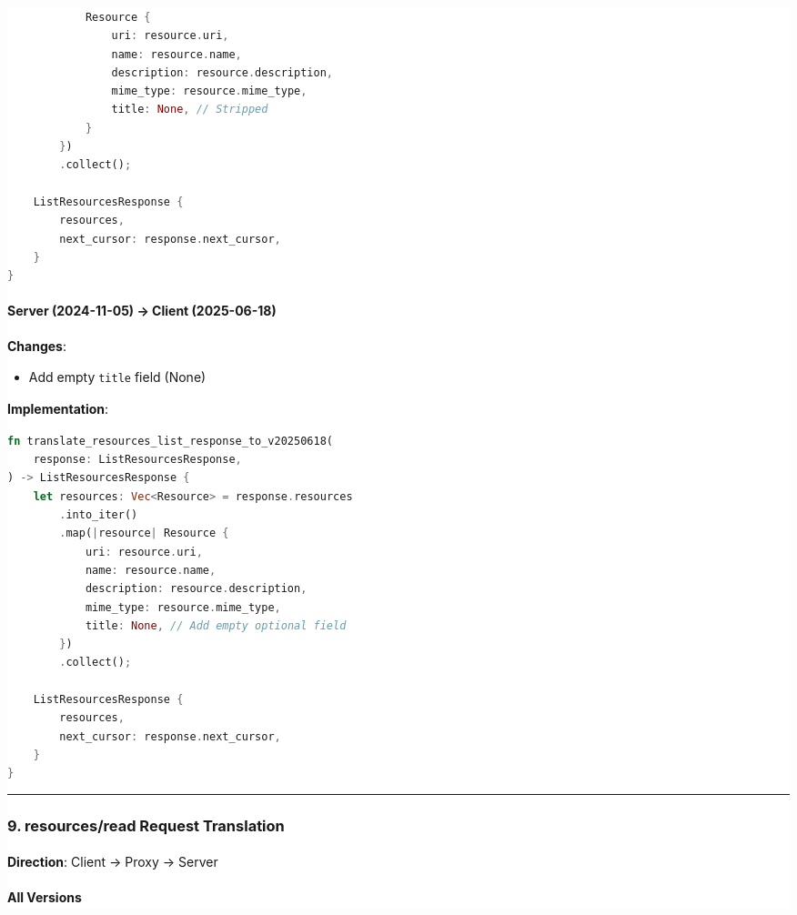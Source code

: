 ```rust
            Resource {
                uri: resource.uri,
                name: resource.name,
                description: resource.description,
                mime_type: resource.mime_type,
                title: None, // Stripped
            }
        })
        .collect();

    ListResourcesResponse {
        resources,
        next_cursor: response.next_cursor,
    }
}
```

#### Server (2024-11-05) → Client (2025-06-18)

**Changes**:
- Add empty `title` field (None)

**Implementation**:
```rust
fn translate_resources_list_response_to_v20250618(
    response: ListResourcesResponse,
) -> ListResourcesResponse {
    let resources: Vec<Resource> = response.resources
        .into_iter()
        .map(|resource| Resource {
            uri: resource.uri,
            name: resource.name,
            description: resource.description,
            mime_type: resource.mime_type,
            title: None, // Add empty optional field
        })
        .collect();

    ListResourcesResponse {
        resources,
        next_cursor: response.next_cursor,
    }
}
```

---

### 9. resources/read Request Translation

**Direction**: Client → Proxy → Server

#### All Versions
